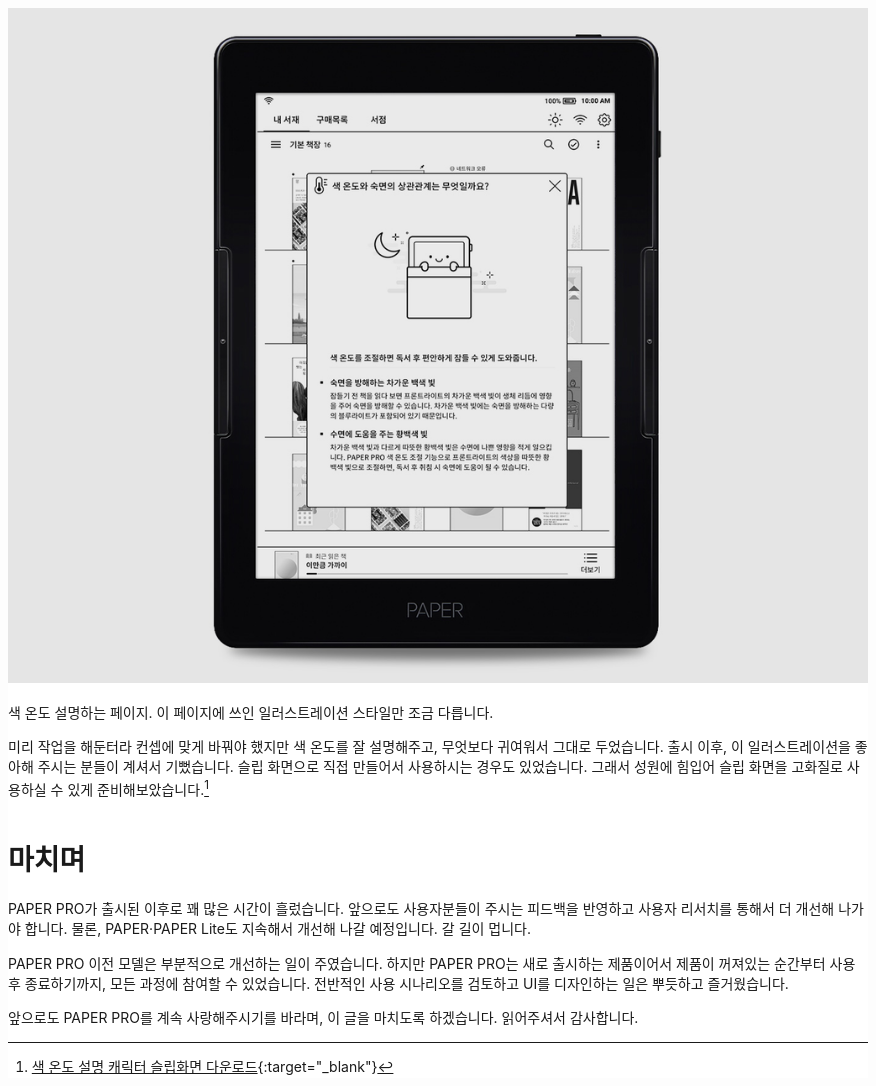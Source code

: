 ![색 온도를 잘 설명해주는 귀여운 캐릭터입니다.](/blog/img/2018-08-10/13-color-temperature-character.jpg)

<figcaption>색 온도 설명하는 페이지. 이 페이지에 쓰인 일러스트레이션 스타일만 조금 다릅니다.</figcaption>

미리 작업을 해둔터라 컨셉에 맞게 바꿔야 했지만 색 온도를 잘 설명해주고, 무엇보다 귀여워서 그대로 두었습니다. 출시 이후, 이 일러스트레이션을 좋아해 주시는 분들이 계셔서 기뻤습니다. 슬립 화면으로 직접 만들어서 사용하시는 경우도 있었습니다. 그래서 성원에 힘입어 슬립 화면을 고화질로 사용하실 수 있게 준비해보았습니다.[^1]

# 마치며

PAPER PRO가 출시된 이후로 꽤 많은 시간이 흘렀습니다. 앞으로도 사용자분들이 주시는 피드백을 반영하고 사용자 리서치를 통해서 더 개선해 나가야 합니다. 물론, PAPER·PAPER Lite도 지속해서 개선해 나갈 예정입니다. 갈 길이 멉니다.

PAPER PRO 이전 모델은 부분적으로 개선하는 일이 주였습니다. 하지만 PAPER PRO는 새로 출시하는 제품이어서 제품이 꺼져있는 순간부터 사용 후 종료하기까지, 모든 과정에 참여할 수 있었습니다. 전반적인 사용 시나리오를 검토하고 UI를 디자인하는 일은 뿌듯하고 즐거웠습니다.

앞으로도 PAPER PRO를 계속 사랑해주시기를 바라며, 이 글을 마치도록 하겠습니다. 읽어주셔서 감사합니다.

[^1]: [색 온도 설명 캐릭터 슬립화면 다운로드](https://www.dropbox.com/s/znu66iw4u14be9i/sleeping.png?dl=0){:target="_blank"}
